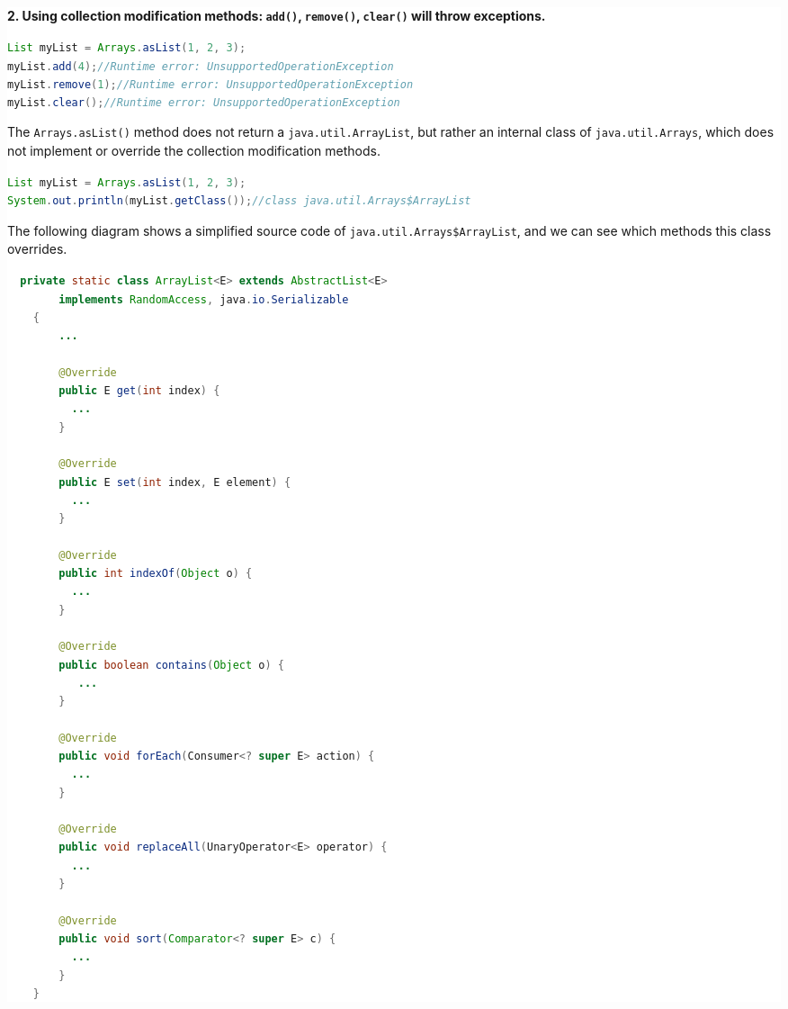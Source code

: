 **2. Using collection modification methods: `add()`, `remove()`, `clear()` will throw exceptions.**

```java
List myList = Arrays.asList(1, 2, 3);
myList.add(4);//Runtime error: UnsupportedOperationException
myList.remove(1);//Runtime error: UnsupportedOperationException
myList.clear();//Runtime error: UnsupportedOperationException
```

The `Arrays.asList()` method does not return a `java.util.ArrayList`, but rather an internal class of `java.util.Arrays`, which does not implement or override the collection modification methods.

```java
List myList = Arrays.asList(1, 2, 3);
System.out.println(myList.getClass());//class java.util.Arrays$ArrayList
```

The following diagram shows a simplified source code of `java.util.Arrays$ArrayList`, and we can see which methods this class overrides.

```java
  private static class ArrayList<E> extends AbstractList<E>
        implements RandomAccess, java.io.Serializable
    {
        ...

        @Override
        public E get(int index) {
          ...
        }

        @Override
        public E set(int index, E element) {
          ...
        }

        @Override
        public int indexOf(Object o) {
          ...
        }

        @Override
        public boolean contains(Object o) {
           ...
        }

        @Override
        public void forEach(Consumer<? super E> action) {
          ...
        }

        @Override
        public void replaceAll(UnaryOperator<E> operator) {
          ...
        }

        @Override
        public void sort(Comparator<? super E> c) {
          ...
        }
    }
```
